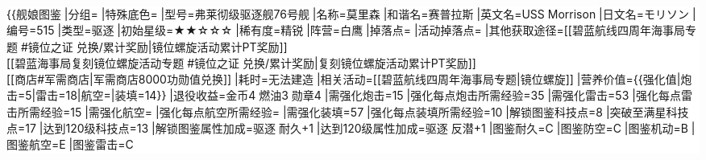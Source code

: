 {{舰娘图鉴
|分组=
|特殊底色=
|型号=弗莱彻级驱逐舰76号舰
|名称=莫里森
|和谐名=赛普拉斯
|英文名=USS Morrison
|日文名=モリソン
|编号=515
|类型=驱逐
|初始星级=★★☆☆☆
|稀有度=精锐
|阵营=白鹰
|掉落点=
|活动掉落点=
|其他获取途径=[[碧蓝航线四周年海事局专题 #镜位之证 兑换/累计奖励|镜位螺旋活动累计PT奖励]]<br>[[碧蓝海事局复刻镜位螺旋活动专题 #镜位之证 兑换/累计奖励|复刻镜位螺旋活动累计PT奖励]]<br>[[商店#军需商店|军需商店8000功勋值兑换]]
|耗时=无法建造
|相关活动=[[碧蓝航线四周年海事局专题|镜位螺旋]]
|营养价值={{强化值|炮击=5|雷击=18|航空=|装填=14}}
|退役收益=金币4 燃油3 勋章4
|需强化炮击=15
|强化每点炮击所需经验=35
|需强化雷击=53
|强化每点雷击所需经验=15
|需强化航空=
|强化每点航空所需经验=
|需强化装填=57
|强化每点装填所需经验=10
|解锁图鉴科技点=8
|突破至满星科技点=17
|达到120级科技点=13
|解锁图鉴属性加成=驱逐 耐久+1
|达到120级属性加成=驱逐 反潜+1
|图鉴耐久=C
|图鉴防空=C
|图鉴机动=B
|图鉴航空=E
|图鉴雷击=C